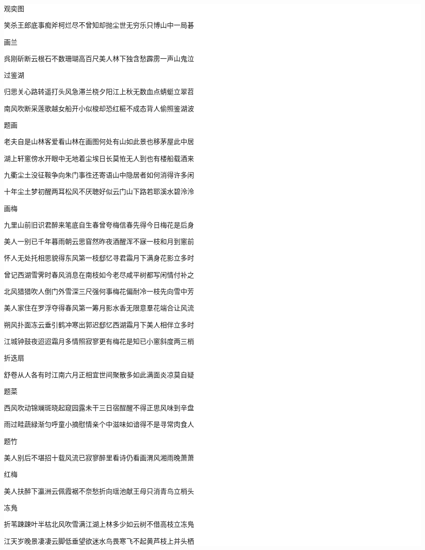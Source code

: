 观奕图  

笑杀王郎底事痴斧柯烂尽不曾知却抛尘世无穷乐只博山中一局碁  

画兰  

呉刚斫断云根石不数珊瑚高百尺美人林下独含愁霹雳一声山鬼泣  

过鉴湖  

归思关心路转遥打头风急滞兰桡夕阳江上秋无数血点蜻蜓立翠苕  

南风吹断采莲歌越女船开小似梭却恐红糚不成态背人偷照鉴湖波  

题画  

老夫自是山林客爱看山林在画图何处有山如此景也移茅屋此中居  

湖上轩窻傍水开眼中无地着尘埃日长莫恠无人到也有楼船载酒来  

九衢尘土没征鞍争向朱门事徃还寄语山中隐居者如何消得许多闲  

十年尘土梦初醒两耳松风不厌聴好似云门山下路若耶溪水碧泠泠  

画梅  

九里山前旧识君醉来笔底自生春曾夸梅信春先得今日梅花是后身  

美人一别已千年暮雨朝云思窅然昨夜酒醒浑不寐一枝和月到窻前  

怀人无处托相思貌得东风第一枝郄忆寻君霜月下满身花影立多时  

曾记西湖雪霁时春风消息在南枝如今老尽咸平树都写闲情付补之  

北风猎猎吹人倒门外雪深三尺强何事梅花偏耐冷一枝先向雪中芳  

美人家住在罗浮夺得春风第一筹月影水香无限意羣花端合让风流  

朔风扑面冻云垂引鹤冲寒出郭迟郄忆西湖霜月下美人相伴立多时  

江城钟鼓夜迢迢霜月多情照寂寥更有梅花是知已小窻斜度两三梢  

折迭扇  

舒卷从人各有时江南六月正相宜世间聚散多如此满面炎凉莫自疑  

题菜  

西风吹动锦斓斑晓起窥园露未干三日宿酲醒不得正思风味到辛盘  

雨过畦蔬緑渐匀呼童小摘慰情亲个中滋味如谙得不是寻常肉食人  

题竹  

美人别后不堪招十载风流已寂寥醉里看诗仍看画渭风湘雨晚萧萧  

红梅  

美人扶醉下瀛洲云佩霞裾不奈愁折向瑶池献王母只消青鸟立梢头  

冻鳬  

折苇踈踈叶半枯北风吹雪满江湖上林多少如云树不借高枝立冻鳬  

江天岁晚景凄凄云脚低垂望欲迷水鸟畏寒飞不起黄芦枝上并头栖  

